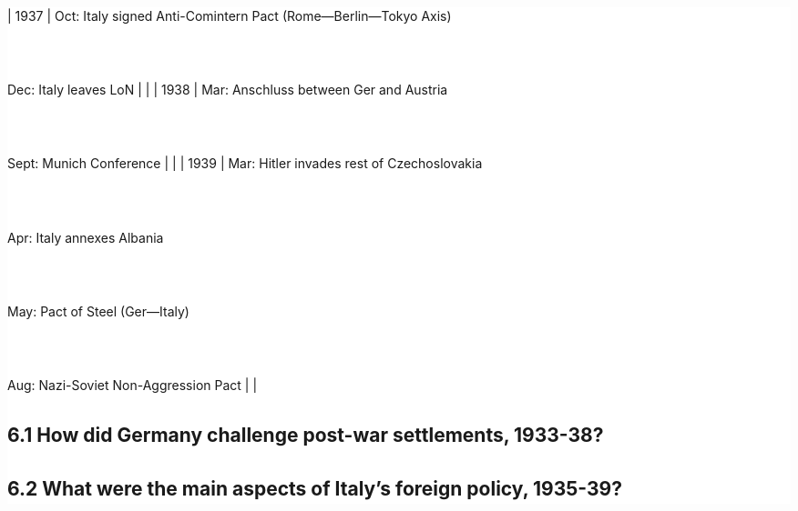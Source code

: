 | 1937     | Oct: Italy signed Anti-Comintern Pact (Rome—Berlin—Tokyo Axis)<br><br>  <br><br>Dec: Italy leaves LoN                                                                                            |                                                                                                                                                                                                                                                                                                                                                                                                                                                                                                                                                                                                                                                                                                                                                                                                                                                                                                                                                                                                                                                                                                                                                                                                                                                                                                                                                                                                                                                                                                                                                                                                                                                                                                                                                                                                                |
| 1938     | Mar: Anschluss between Ger and Austria<br><br>  <br><br>Sept: Munich Conference                                                                                                                  |                                                                                                                                                                                                                                                                                                                                                                                                                                                                                                                                                                                                                                                                                                                                                                                                                                                                                                                                                                                                                                                                                                                                                                                                                                                                                                                                                                                                                                                                                                                                                                                                                                                                                                                                                                                                                |
| 1939     | Mar: Hitler invades rest of Czechoslovakia<br><br>  <br><br>Apr: Italy annexes Albania<br><br>  <br><br>May: Pact of Steel (Ger—Italy)<br><br>  <br><br>Aug: Nazi-Soviet Non-Aggression Pact     |                                                                                                                                                                                                                                                                                                                                                                                                                                                                                                                                                                                                                                                                                                                                                                                                                                                                                                                                                                                                                                                                                                                                                                                                                                                                                                                                                                                                                                                                                                                                                                                                                                                                                                                                                                                                                |

  

## 6.1 How did Germany challenge post-war settlements, 1933-38?

## 6.2 What were the main aspects of Italy’s foreign policy, 1935-39?
